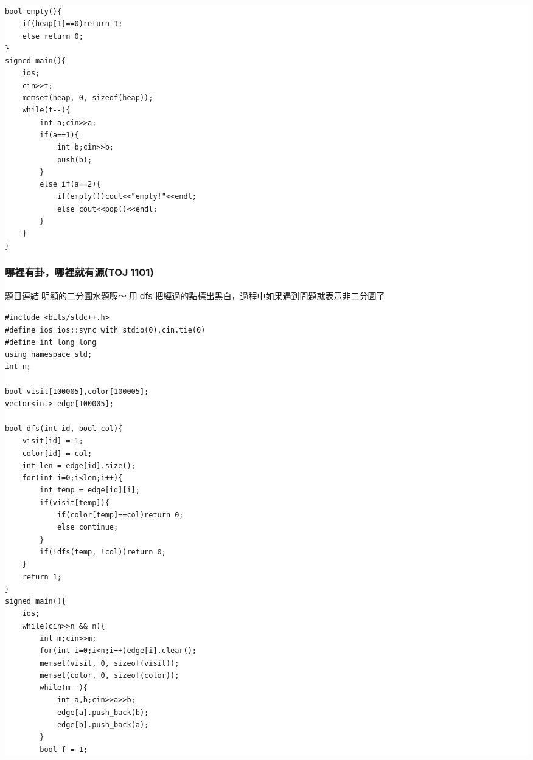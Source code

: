 ```cpp=
bool empty(){
    if(heap[1]==0)return 1;
    else return 0;
}
signed main(){
    ios;
    cin>>t;
    memset(heap, 0, sizeof(heap));
    while(t--){
        int a;cin>>a;
        if(a==1){
            int b;cin>>b;
            push(b);
        }
        else if(a==2){
            if(empty())cout<<"empty!"<<endl;
            else cout<<pop()<<endl;
        }
    }
}
```

### 哪裡有卦，哪裡就有源(TOJ 1101)
[題目連結](https://neoj.sprout.tw/problem/1101/)
明顯的二分圖水題喔～
用 dfs 把經過的點標出黑白，過程中如果遇到問題就表示非二分圖了
```cpp=
#include <bits/stdc++.h>
#define ios ios::sync_with_stdio(0),cin.tie(0)
#define int long long
using namespace std;
int n;

bool visit[100005],color[100005];
vector<int> edge[100005];

bool dfs(int id, bool col){
    visit[id] = 1;
    color[id] = col;
    int len = edge[id].size();
    for(int i=0;i<len;i++){
        int temp = edge[id][i];
        if(visit[temp]){
            if(color[temp]==col)return 0;
            else continue;
        }
        if(!dfs(temp, !col))return 0;
    }
    return 1;
}
signed main(){
    ios;
    while(cin>>n && n){
        int m;cin>>m;
        for(int i=0;i<n;i++)edge[i].clear();
        memset(visit, 0, sizeof(visit));
        memset(color, 0, sizeof(color));
        while(m--){
            int a,b;cin>>a>>b;
            edge[a].push_back(b);
            edge[b].push_back(a);
        }
        bool f = 1;
```